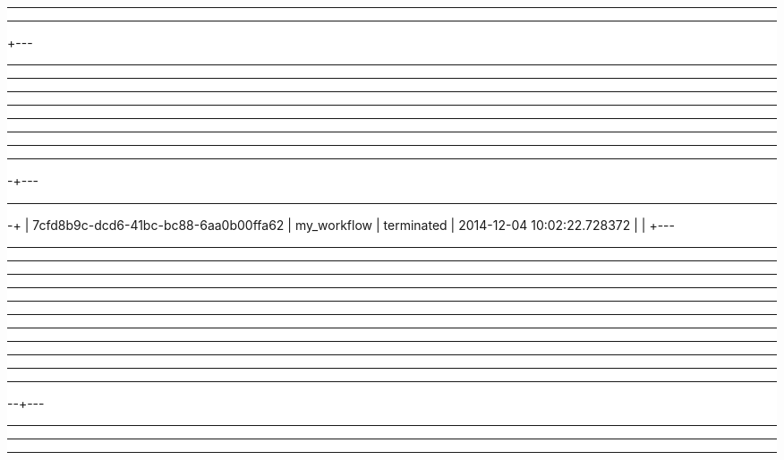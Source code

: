 
---

---

+---

---

---

---

---

---

---

---

---

-+---

---

-+
| 7cfd8b9c-dcd6-41bc-bc88-6aa0b00ffa62 | my_workflow | terminated | 2014-12-04 10:02:22.728372 |       |
+---

---

---

---

---

---

---

---

---

---

---

---

--+---

---

---

---